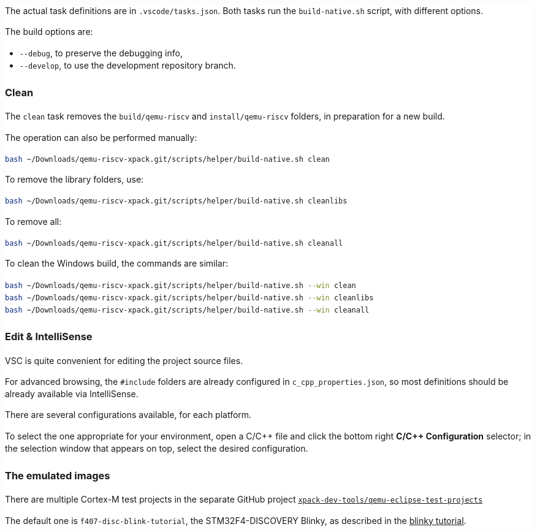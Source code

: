 The actual task definitions are in `.vscode/tasks.json`. Both tasks run the
`build-native.sh` script, with different options.

The build options are:

- `--debug`, to preserve the debugging info,
- `--develop`, to use the development repository branch.

### Clean

The `clean` task removes the `build/qemu-riscv` and `install/qemu-riscv` folders,
in preparation for a new build.

The operation can also be performed manually:

```sh
bash ~/Downloads/qemu-riscv-xpack.git/scripts/helper/build-native.sh clean
```

To remove the library folders, use:

```sh
bash ~/Downloads/qemu-riscv-xpack.git/scripts/helper/build-native.sh cleanlibs
```

To remove all:

```sh
bash ~/Downloads/qemu-riscv-xpack.git/scripts/helper/build-native.sh cleanall
```

To clean the Windows build, the commands are similar:

```sh
bash ~/Downloads/qemu-riscv-xpack.git/scripts/helper/build-native.sh --win clean
bash ~/Downloads/qemu-riscv-xpack.git/scripts/helper/build-native.sh --win cleanlibs
bash ~/Downloads/qemu-riscv-xpack.git/scripts/helper/build-native.sh --win cleanall
```

### Edit & IntelliSense

VSC is quite convenient for editing the project source files.

For advanced browsing, the `#include` folders are already configured
in `c_cpp_properties.json`, so most definitions should be already
available via IntelliSense.

There are several configurations available, for each platform.

To select the one appropriate for your environment, open a C/C++ file and
click the bottom right **C/C++ Configuration** selector; in the
selection window that appears on top, select the desired configuration.

### The emulated images

There are multiple Cortex-M test projects in the separate GitHub project
[`xpack-dev-tools/qemu-eclipse-test-projects`](https://github.com/xpack-dev-tools/qemu-eclipse-test-projects.git)

The default one is `f407-disc-blink-tutorial`, the STM32F4-DISCOVERY Blinky,
as described in the
[blinky tutorial](https://xpack-dev-tools.github.io/tutorials/blinky-arm/).
